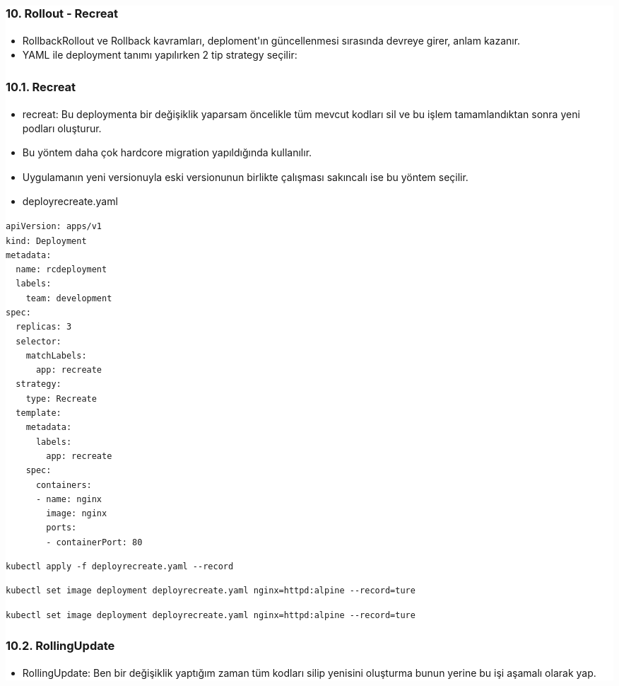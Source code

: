 
### 10. Rollout - Recreat
- RollbackRollout ve Rollback kavramları, deploment'ın güncellenmesi sırasında devreye girer, anlam kazanır.
- YAML ile deployment tanımı yapılırken 2 tip strategy seçilir:


### 10.1. Recreat
- recreat: Bu deploymenta bir değişiklik yaparsam öncelikle tüm mevcut kodları sil ve bu işlem tamamlandıktan sonra yeni podları oluşturur.
- Bu yöntem daha çok hardcore migration yapıldığında kullanılır.
- Uygulamanın yeni versionuyla eski versionunun birlikte çalışması sakıncalı ise bu yöntem seçilir.

- deployrecreate.yaml
```
apiVersion: apps/v1
kind: Deployment
metadata:
  name: rcdeployment
  labels:
    team: development
spec:
  replicas: 3
  selector:
    matchLabels:
      app: recreate
  strategy:
    type: Recreate
  template:
    metadata:
      labels:
        app: recreate
    spec:
      containers:
      - name: nginx
        image: nginx
        ports:
        - containerPort: 80
```

```
kubectl apply -f deployrecreate.yaml --record
```

```
kubectl set image deployment deployrecreate.yaml nginx=httpd:alpine --record=ture 
```

```
kubectl set image deployment deployrecreate.yaml nginx=httpd:alpine --record=ture 
```

### 10.2. RollingUpdate

- RollingUpdate: Ben bir değişiklik yaptığım zaman tüm kodları silip yenisini oluşturma bunun yerine bu işi aşamalı olarak yap. 

